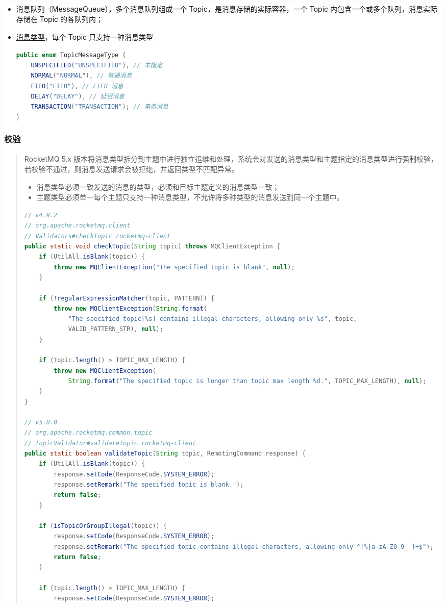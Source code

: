 * 消息队列（MessageQueue），多个消息队列组成一个 Topic，是消息存储的实际容器，一个 Topic 内包含一个或多个队列，消息实际存储在 Topic 的各队列内；

* [消息类型](#消息类型)，每个 Topic 只支持一种消息类型

  ```java
  public enum TopicMessageType {
      UNSPECIFIED("UNSPECIFIED"), // 未指定
      NORMAL("NORMAL"), // 普通消息
      FIFO("FIFO"), // FIFO 消息
      DELAY("DELAY"), // 延迟消息
      TRANSACTION("TRANSACTION"); // 事务消息
  }
  ```






### 校验

> RocketMQ 5.x 版本将消息类型拆分到主题中进行独立运维和处理，系统会对发送的消息类型和主题指定的消息类型进行强制校验，若校验不通过，则消息发送请求会被拒绝，并返回类型不匹配异常。
>
> * 消息类型必须一致发送的消息的类型，必须和目标主题定义的消息类型一致；
> * 主题类型必须单一每个主题只支持一种消息类型，不允许将多种类型的消息发送到同一个主题中。
>
> ```java
> // v4.9.2
> // org.apache.rocketmq.client
> // Validators#checkTopic rocketmq-client
> public static void checkTopic(String topic) throws MQClientException {
>     if (UtilAll.isBlank(topic)) {
>         throw new MQClientException("The specified topic is blank", null);
>     }
> 
>     if (!regularExpressionMatcher(topic, PATTERN)) {
>         throw new MQClientException(String.format(
>             "The specified topic[%s] contains illegal characters, allowing only %s", topic,
>             VALID_PATTERN_STR), null);
>     }
> 
>     if (topic.length() > TOPIC_MAX_LENGTH) {
>         throw new MQClientException(
>             String.format("The specified topic is longer than topic max length %d.", TOPIC_MAX_LENGTH), null);
>     }
> }
> 
> // v5.0.0
> // org.apache.rocketmq.common.topic
> // TopicValidator#validateTopic rocketmq-client
> public static boolean validateTopic(String topic, RemotingCommand response) {
>     if (UtilAll.isBlank(topic)) {
>         response.setCode(ResponseCode.SYSTEM_ERROR);
>         response.setRemark("The specified topic is blank.");
>         return false;
>     }
> 
>     if (isTopicOrGroupIllegal(topic)) {
>         response.setCode(ResponseCode.SYSTEM_ERROR);
>         response.setRemark("The specified topic contains illegal characters, allowing only ^[%|a-zA-Z0-9_-]+$");
>         return false;
>     }
> 
>     if (topic.length() > TOPIC_MAX_LENGTH) {
>         response.setCode(ResponseCode.SYSTEM_ERROR);